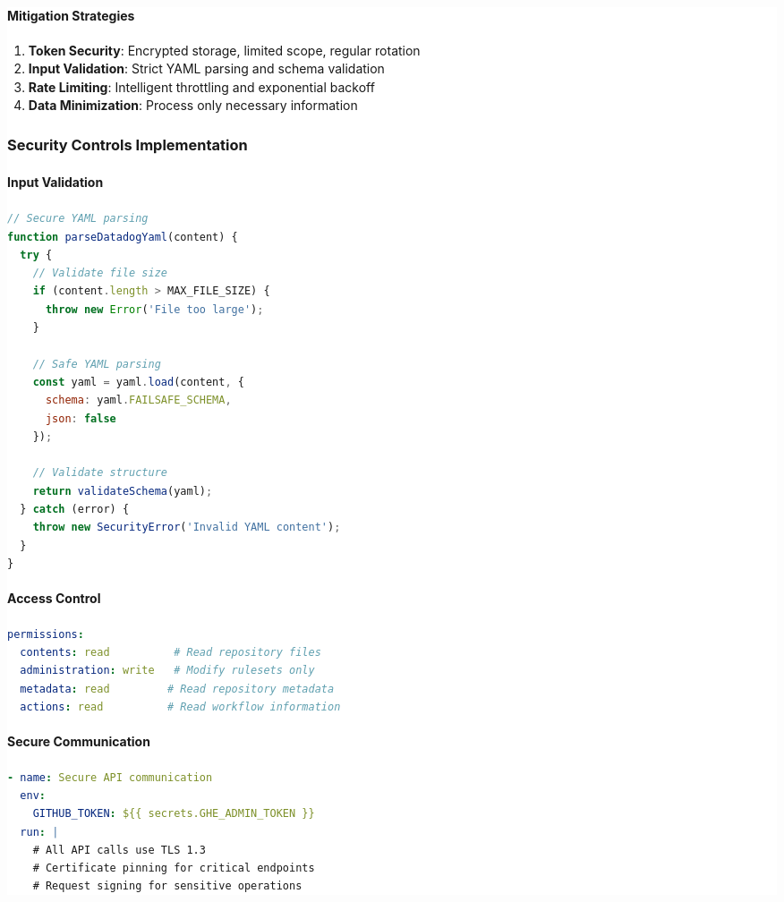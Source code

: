 #### Mitigation Strategies
1. **Token Security**: Encrypted storage, limited scope, regular rotation
2. **Input Validation**: Strict YAML parsing and schema validation
3. **Rate Limiting**: Intelligent throttling and exponential backoff
4. **Data Minimization**: Process only necessary information

### Security Controls Implementation

#### Input Validation
```javascript
// Secure YAML parsing
function parseDatadogYaml(content) {
  try {
    // Validate file size
    if (content.length > MAX_FILE_SIZE) {
      throw new Error('File too large');
    }
    
    // Safe YAML parsing
    const yaml = yaml.load(content, {
      schema: yaml.FAILSAFE_SCHEMA,
      json: false
    });
    
    // Validate structure
    return validateSchema(yaml);
  } catch (error) {
    throw new SecurityError('Invalid YAML content');
  }
}
```

#### Access Control
```yaml
permissions:
  contents: read          # Read repository files
  administration: write   # Modify rulesets only
  metadata: read         # Read repository metadata
  actions: read          # Read workflow information
```

#### Secure Communication
```yaml
- name: Secure API communication
  env:
    GITHUB_TOKEN: ${{ secrets.GHE_ADMIN_TOKEN }}
  run: |
    # All API calls use TLS 1.3
    # Certificate pinning for critical endpoints
    # Request signing for sensitive operations
```
